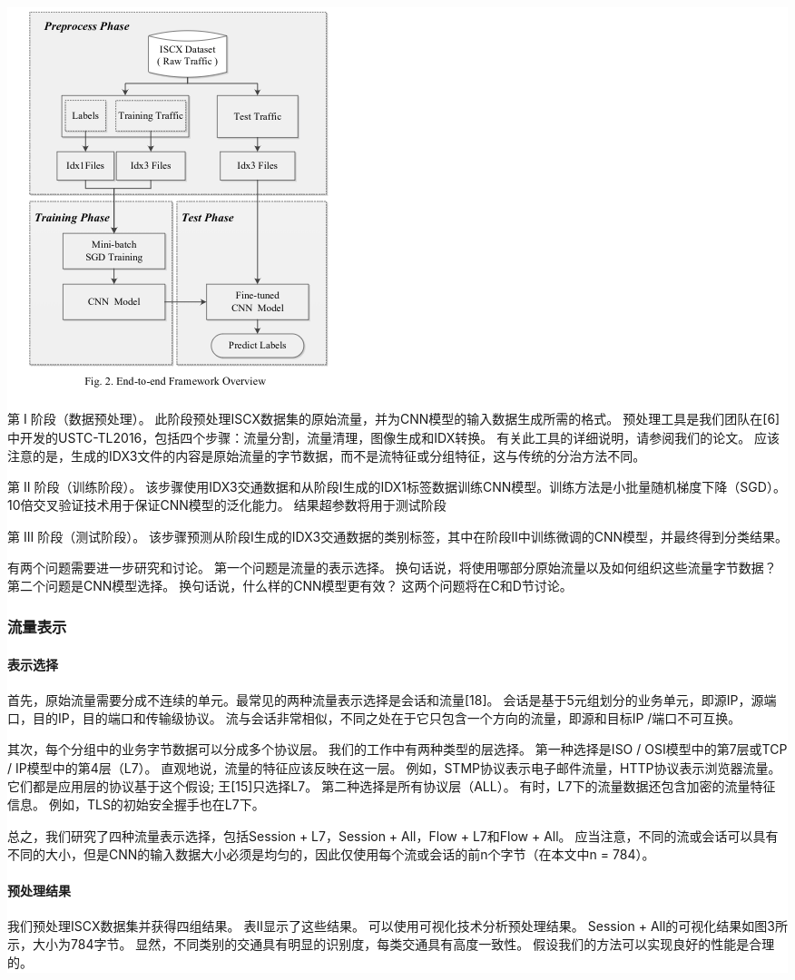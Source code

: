 ![图2](../image/End-to-end-Framework-Overview.png)

第 I 阶段（数据预处理）。 此阶段预处理ISCX数据集的原始流量，并为CNN模型的输入数据生成所需的格式。 预处理工具是我们团队在\[6\]中开发的USTC-TL2016，包括四个步骤：流量分割，流量清理，图像生成和IDX转换。 有关此工具的详细说明，请参阅我们的论文。 应该注意的是，生成的IDX3文件的内容是原始流量的字节数据，而不是流特征或分组特征，这与传统的分治方法不同。

第 II 阶段（训练阶段）。 该步骤使用IDX3交通数据和从阶段I生成的IDX1标签数据训练CNN模型。训练方法是小批量随机梯度下降（SGD）。 10倍交叉验证技术用于保证CNN模型的泛化能力。 结果超参数将用于测试阶段

第 III 阶段（测试阶段）。 该步骤预测从阶段I生成的IDX3交通数据的类别标签，其中在阶段II中训练微调的CNN模型，并最终得到分类结果。

有两个问题需要进一步研究和讨论。 第一个问题是流量的表示选择。 换句话说，将使用哪部分原始流量以及如何组织这些流量字节数据？ 第二个问题是CNN模型选择。 换句话说，什么样的CNN模型更有效？ 这两个问题将在C和D节讨论。

### 流量表示

#### 表示选择

首先，原始流量需要分成不连续的单元。最常见的两种流量表示选择是会话和流量\[18\]。 会话是基于5元组划分的业务单元，即源IP，源端口，目的IP，目的端口和传输级协议。 流与会话非常相似，不同之处在于它只包含一个方向的流量，即源和目标IP /端口不可互换。

其次，每个分组中的业务字节数据可以分成多个协议层。 我们的工作中有两种类型的层选择。 第一种选择是ISO / OSI模型中的第7层或TCP / IP模型中的第4层（L7）。 直观地说，流量的特征应该反映在这一层。 例如，STMP协议表示电子邮件流量，HTTP协议表示浏览器流量。 它们都是应用层的协议基于这个假设; 王\[15\]只选择L7。 第二种选择是所有协议层（ALL）。 有时，L7下的流量数据还包含加密的流量特征信息。 例如，TL​​S的初始安全握手也在L7下。

总之，我们研究了四种流量表示选择，包括Session + L7，Session + All，Flow + L7和Flow + All。 应当注意，不同的流或会话可以具有不同的大小，但是CNN的输入数据大小必须是均匀的，因此仅使用每个流或会话的前n个字节（在本文中n = 784）。

#### 预处理结果

我们预处理ISCX数据集并获得四组结果。 表II显示了这些结果。 可以使用可视化技术分析预处理结果。 Session + All的可视化结果如图3所示，大小为784字节。 显然，不同类别的交通具有明显的识别度，每类交通具有高度一致性。 假设我们的方法可以实现良好的性能是合理的。
